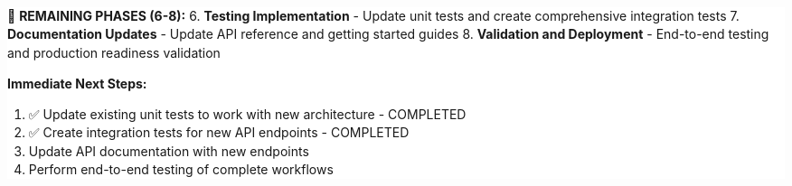 🔄 **REMAINING PHASES (6-8):**
6. **Testing Implementation** - Update unit tests and create comprehensive integration tests
7. **Documentation Updates** - Update API reference and getting started guides
8. **Validation and Deployment** - End-to-end testing and production readiness validation

**Immediate Next Steps:**
1. ✅ Update existing unit tests to work with new architecture - COMPLETED
2. ✅ Create integration tests for new API endpoints - COMPLETED
3. Update API documentation with new endpoints
4. Perform end-to-end testing of complete workflows